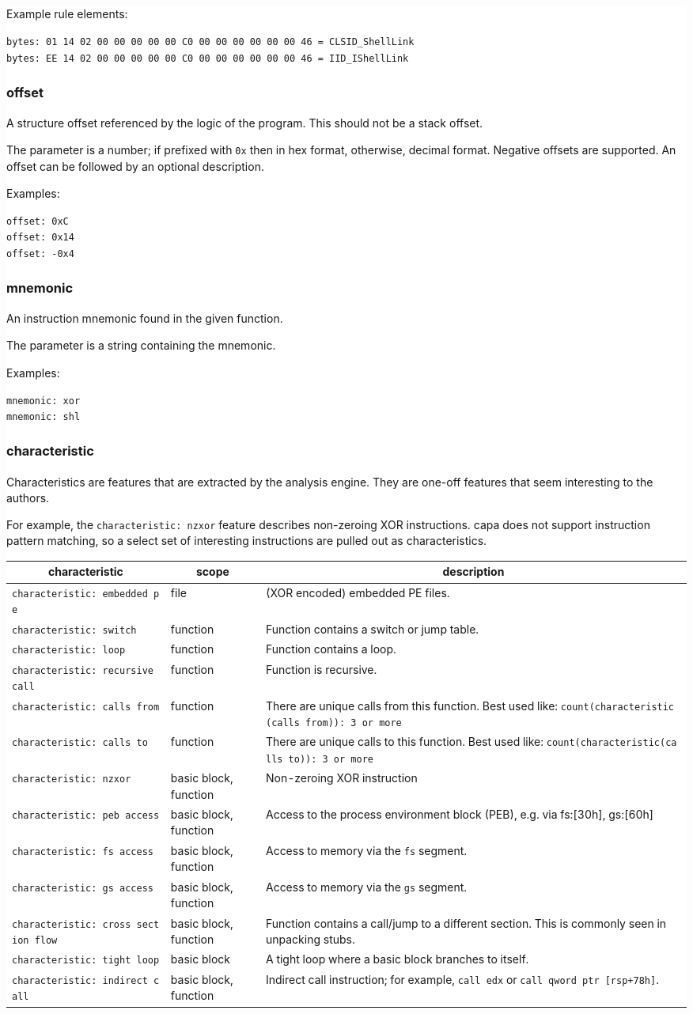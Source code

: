 Example rule elements:

    bytes: 01 14 02 00 00 00 00 00 C0 00 00 00 00 00 00 46 = CLSID_ShellLink
    bytes: EE 14 02 00 00 00 00 00 C0 00 00 00 00 00 00 46 = IID_IShellLink

### offset
A structure offset referenced by the logic of the program.
This should not be a stack offset.

The parameter is a number; if prefixed with `0x` then in hex format, otherwise, decimal format. Negative offsets are supported.
An offset can be followed by an optional description.

Examples:

    offset: 0xC
    offset: 0x14
    offset: -0x4

### mnemonic

An instruction mnemonic found in the given function.

The parameter is a string containing the mnemonic.

Examples:

    mnemonic: xor
    mnemonic: shl
    
    
### characteristic

Characteristics are features that are extracted by the analysis engine.
They are one-off features that seem interesting to the authors.

For example, the `characteristic: nzxor` feature describes non-zeroing XOR instructions.
capa does not support instruction pattern matching,
 so a select set of interesting instructions are pulled out as characteristics.

| characteristic                             | scope                 | description |
|--------------------------------------------|-----------------------|-------------|
| `characteristic: embedded pe`        | file                  | (XOR encoded) embedded PE files. |
| `characteristic: switch`             | function              | Function contains a switch or jump table. |
| `characteristic: loop`               | function              | Function contains a loop. |
| `characteristic: recursive call`     | function              | Function is recursive. |
| `characteristic: calls from`         | function              | There are unique calls from this function. Best used like: `count(characteristic(calls from)): 3 or more` |
| `characteristic: calls to`           | function              | There are unique calls to this function. Best used like: `count(characteristic(calls to)): 3 or more` |
| `characteristic: nzxor`              | basic block, function | Non-zeroing XOR instruction |
| `characteristic: peb access`         | basic block, function | Access to the process environment block (PEB), e.g. via fs:[30h], gs:[60h] |
| `characteristic: fs access`          | basic block, function | Access to memory via the `fs` segment. |
| `characteristic: gs access`          | basic block, function | Access to memory via the `gs` segment. |
| `characteristic: cross section flow` | basic block, function | Function contains a call/jump to a different section. This is commonly seen in unpacking stubs. |
| `characteristic: tight loop`         | basic block           | A tight loop where a basic block branches to itself. |
| `characteristic: indirect call`      | basic block, function | Indirect call instruction; for example, `call edx` or `call qword ptr [rsp+78h]`. |

